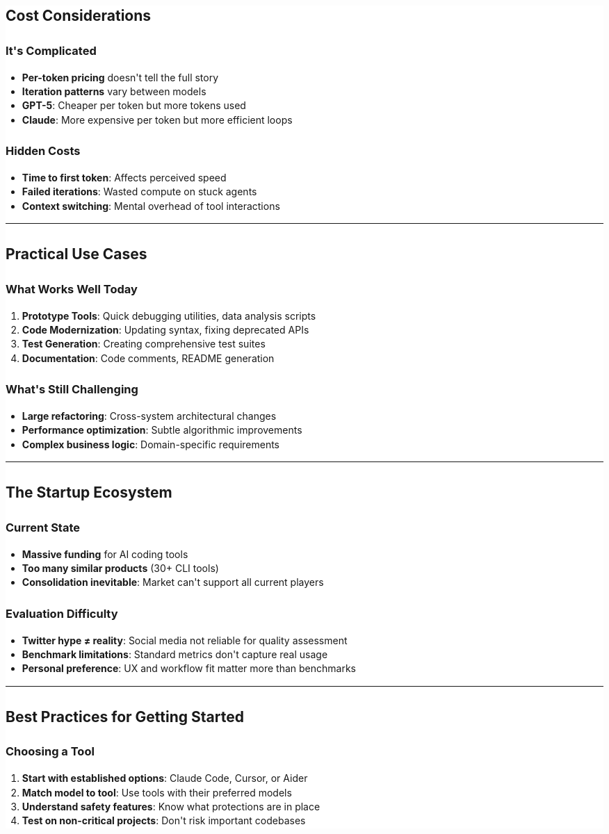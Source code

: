 
## Cost Considerations

### It's Complicated
- **Per-token pricing** doesn't tell the full story
- **Iteration patterns** vary between models
- **GPT-5**: Cheaper per token but more tokens used
- **Claude**: More expensive per token but more efficient loops

### Hidden Costs
- **Time to first token**: Affects perceived speed
- **Failed iterations**: Wasted compute on stuck agents
- **Context switching**: Mental overhead of tool interactions

---

## Practical Use Cases

### What Works Well Today
1. **Prototype Tools**: Quick debugging utilities, data analysis scripts
2. **Code Modernization**: Updating syntax, fixing deprecated APIs
3. **Test Generation**: Creating comprehensive test suites
4. **Documentation**: Code comments, README generation

### What's Still Challenging
- **Large refactoring**: Cross-system architectural changes
- **Performance optimization**: Subtle algorithmic improvements
- **Complex business logic**: Domain-specific requirements

---

## The Startup Ecosystem

### Current State
- **Massive funding** for AI coding tools
- **Too many similar products** (30+ CLI tools)
- **Consolidation inevitable**: Market can't support all current players

### Evaluation Difficulty
- **Twitter hype ≠ reality**: Social media not reliable for quality assessment
- **Benchmark limitations**: Standard metrics don't capture real usage
- **Personal preference**: UX and workflow fit matter more than benchmarks

---

## Best Practices for Getting Started

### Choosing a Tool
1. **Start with established options**: Claude Code, Cursor, or Aider
2. **Match model to tool**: Use tools with their preferred models
3. **Understand safety features**: Know what protections are in place
4. **Test on non-critical projects**: Don't risk important codebases
